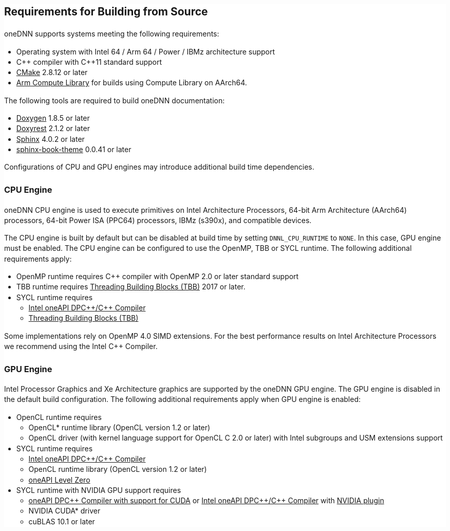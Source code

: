 ## Requirements for Building from Source

oneDNN supports systems meeting the following requirements:
* Operating system with Intel 64 / Arm 64 / Power / IBMz architecture support
* C++ compiler with C++11 standard support
* [CMake](https://cmake.org/download/) 2.8.12 or later
* [Arm Compute Library](https://github.com/arm-software/ComputeLibrary)
  for builds using Compute Library on AArch64.

The following tools are required to build oneDNN documentation:
* [Doxygen](http://www.doxygen.nl/download.html#srcbin) 1.8.5 or later
* [Doxyrest](https://github.com/vovkos/doxyrest) 2.1.2 or later
* [Sphinx](https://www.sphinx-doc.org/en/master/usage/installation.html) 4.0.2 or later
* [sphinx-book-theme](https://sphinx-book-theme.readthedocs.io/en/latest) 0.0.41 or later

Configurations of CPU and GPU engines may introduce additional build time
dependencies.

### CPU Engine

oneDNN CPU engine is used to execute primitives on Intel Architecture
Processors, 64-bit Arm Architecture (AArch64) processors,
64-bit Power ISA (PPC64) processors, IBMz (s390x), and compatible devices.

The CPU engine is built by default but can be disabled at build time by setting
`DNNL_CPU_RUNTIME` to `NONE`. In this case, GPU engine must be enabled.
The CPU engine can be configured to use the OpenMP, TBB or SYCL runtime.
The following additional requirements apply:
* OpenMP runtime requires C++ compiler with OpenMP 2.0 or later
  standard support
* TBB runtime requires
[Threading Building Blocks (TBB)](https://www.threadingbuildingblocks.org/)
2017 or later.
* SYCL runtime requires
  * [Intel oneAPI DPC++/C++ Compiler](https://www.intel.com/content/www/us/en/developer/tools/oneapi/dpc-compiler.html)
  * [Threading Building Blocks (TBB)](https://www.intel.com/content/www/us/en/developer/tools/oneapi/onetbb.html)

Some implementations rely on OpenMP 4.0 SIMD extensions. For the best
performance results on Intel Architecture Processors we recommend using the
Intel C++ Compiler.

### GPU Engine

Intel Processor Graphics and Xe Architecture graphics are supported by
the oneDNN GPU engine. The GPU engine is disabled in the default build
configuration. The following additional requirements apply when GPU engine
is enabled:
* OpenCL runtime requires
    * OpenCL\* runtime library (OpenCL version 1.2 or later)
    * OpenCL driver (with kernel language support for OpenCL C 2.0 or later)
      with Intel subgroups and USM extensions support
* SYCL runtime requires
    * [Intel oneAPI DPC++/C++ Compiler](https://www.intel.com/content/www/us/en/developer/tools/oneapi/dpc-compiler.html)
    * OpenCL runtime library (OpenCL version 1.2 or later)
    * [oneAPI Level Zero](https://github.com/oneapi-src/level-zero)
* SYCL runtime with NVIDIA GPU support requires
    * [oneAPI DPC++ Compiler with support for CUDA](https://github.com/intel/llvm/blob/sycl/sycl/doc/GetStartedGuide.md#build-dpc-toolchain-with-support-for-nvidia-cuda)
      or [Intel oneAPI DPC++/C++ Compiler](https://www.intel.com/content/www/us/en/developer/tools/oneapi/dpc-compiler.html) with [NVIDIA plugin](https://developer.codeplay.com/products/oneapi/nvidia/home)
    * NVIDIA CUDA\* driver
    * cuBLAS 10.1 or later